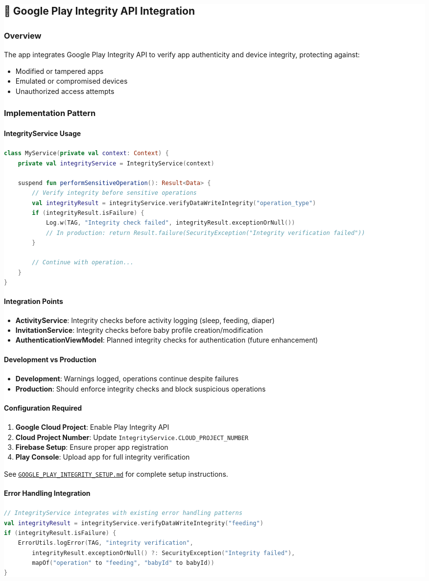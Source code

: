 ## 🔐 Google Play Integrity API Integration

### Overview

The app integrates Google Play Integrity API to verify app authenticity and device integrity, protecting against:
- Modified or tampered apps
- Emulated or compromised devices  
- Unauthorized access attempts

### Implementation Pattern

#### IntegrityService Usage
```kotlin
class MyService(private val context: Context) {
    private val integrityService = IntegrityService(context)
    
    suspend fun performSensitiveOperation(): Result<Data> {
        // Verify integrity before sensitive operations
        val integrityResult = integrityService.verifyDataWriteIntegrity("operation_type")
        if (integrityResult.isFailure) {
            Log.w(TAG, "Integrity check failed", integrityResult.exceptionOrNull())
            // In production: return Result.failure(SecurityException("Integrity verification failed"))
        }
        
        // Continue with operation...
    }
}
```

#### Integration Points
- **ActivityService**: Integrity checks before activity logging (sleep, feeding, diaper)
- **InvitationService**: Integrity checks before baby profile creation/modification  
- **AuthenticationViewModel**: Planned integrity checks for authentication (future enhancement)

#### Development vs Production
- **Development**: Warnings logged, operations continue despite failures
- **Production**: Should enforce integrity checks and block suspicious operations

#### Configuration Required
1. **Google Cloud Project**: Enable Play Integrity API
2. **Cloud Project Number**: Update `IntegrityService.CLOUD_PROJECT_NUMBER`
3. **Firebase Setup**: Ensure proper app registration
4. **Play Console**: Upload app for full integrity verification

See [`GOOGLE_PLAY_INTEGRITY_SETUP.md`](GOOGLE_PLAY_INTEGRITY_SETUP.md) for complete setup instructions.

#### Error Handling Integration
```kotlin
// IntegrityService integrates with existing error handling patterns
val integrityResult = integrityService.verifyDataWriteIntegrity("feeding")
if (integrityResult.isFailure) {
    ErrorUtils.logError(TAG, "integrity verification", 
        integrityResult.exceptionOrNull() ?: SecurityException("Integrity failed"),
        mapOf("operation" to "feeding", "babyId" to babyId))
}
```
